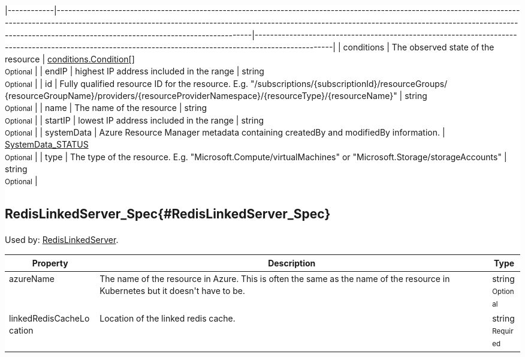 |------------|-----------------------------------------------------------------------------------------------------------------------------------------------------------------------------------------------------------------------------------------------------------------------------------------------------------------------------|---------------------------------------------------------------------------------------------------------------------------------------------------------|
| conditions | The observed state of the resource                                                                                                                                                                                                                                                                                          | [conditions.Condition[]](https://pkg.go.dev/github.com/Azure/azure-service-operator/v2/pkg/genruntime/conditions#Condition)<br/><small>Optional</small> |
| endIP      | highest IP address included in the range                                                                                                                                                                                                                                                                                    | string<br/><small>Optional</small>                                                                                                                      |
| id         | Fully qualified resource ID for the resource. E.g. "/&ZeroWidthSpace;subscriptions/&ZeroWidthSpace;{subscriptionId}/&ZeroWidthSpace;resourceGroups/&ZeroWidthSpace;{resourceGroupName}/&ZeroWidthSpace;providers/&ZeroWidthSpace;{resourceProviderNamespace}/&ZeroWidthSpace;{resourceType}/&ZeroWidthSpace;{resourceName}" | string<br/><small>Optional</small>                                                                                                                      |
| name       | The name of the resource                                                                                                                                                                                                                                                                                                    | string<br/><small>Optional</small>                                                                                                                      |
| startIP    | lowest IP address included in the range                                                                                                                                                                                                                                                                                     | string<br/><small>Optional</small>                                                                                                                      |
| systemData | Azure Resource Manager metadata containing createdBy and modifiedBy information.                                                                                                                                                                                                                                            | [SystemData_STATUS](#SystemData_STATUS)<br/><small>Optional</small>                                                                                     |
| type       | The type of the resource. E.g. "Microsoft.Compute/virtualMachines" or "Microsoft.Storage/storageAccounts"                                                                                                                                                                                                                   | string<br/><small>Optional</small>                                                                                                                      |

RedisLinkedServer_Spec{#RedisLinkedServer_Spec}
-----------------------------------------------

Used by: [RedisLinkedServer](#RedisLinkedServer).

| Property                  | Description                                                                                                                                                                                                                                                                      | Type                                                                                                                                                                 |
|---------------------------|----------------------------------------------------------------------------------------------------------------------------------------------------------------------------------------------------------------------------------------------------------------------------------|----------------------------------------------------------------------------------------------------------------------------------------------------------------------|
| azureName                 | The name of the resource in Azure. This is often the same as the name of the resource in Kubernetes but it doesn't have to be.                                                                                                                                                   | string<br/><small>Optional</small>                                                                                                                                   |
| linkedRedisCacheLocation  | Location of the linked redis cache.                                                                                                                                                                                                                                              | string<br/><small>Required</small>                                                                                                                                   |